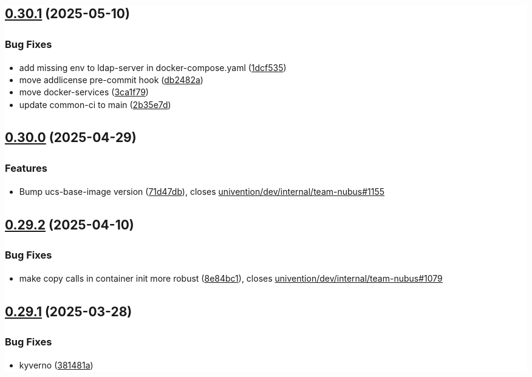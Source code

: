 ## [0.30.1](https://git.knut.univention.de/univention/customers/dataport/upx/container-udm-rest/compare/v0.30.0...v0.30.1) (2025-05-10)


### Bug Fixes

* add missing env to ldap-server in docker-compose.yaml ([1dcf535](https://git.knut.univention.de/univention/customers/dataport/upx/container-udm-rest/commit/1dcf535ab2ccf242b16452d757442cd58dcb04df))
* move addlicense pre-commit hook ([db2482a](https://git.knut.univention.de/univention/customers/dataport/upx/container-udm-rest/commit/db2482aa454bd1700368cbff428d400e36bec641))
* move docker-services ([3ca1f79](https://git.knut.univention.de/univention/customers/dataport/upx/container-udm-rest/commit/3ca1f793f2b66ff5b4f461b675e4cd4a99c7d88d))
* update common-ci to main ([2b35e7d](https://git.knut.univention.de/univention/customers/dataport/upx/container-udm-rest/commit/2b35e7df25e6e4f77aab5e22f7e4be159000fd10))

## [0.30.0](https://git.knut.univention.de/univention/customers/dataport/upx/container-udm-rest/compare/v0.29.2...v0.30.0) (2025-04-29)


### Features

* Bump ucs-base-image version ([71d47db](https://git.knut.univention.de/univention/customers/dataport/upx/container-udm-rest/commit/71d47dbc7324f08812594641651796bc4c3c545e)), closes [univention/dev/internal/team-nubus#1155](https://git.knut.univention.de/univention/dev/internal/team-nubus/issues/1155)

## [0.29.2](https://git.knut.univention.de/univention/customers/dataport/upx/container-udm-rest/compare/v0.29.1...v0.29.2) (2025-04-10)


### Bug Fixes

* make copy calls in container init more robust ([8e84bc1](https://git.knut.univention.de/univention/customers/dataport/upx/container-udm-rest/commit/8e84bc162f42ae16162d533c6eb5bad7d1c4a589)), closes [univention/dev/internal/team-nubus#1079](https://git.knut.univention.de/univention/dev/internal/team-nubus/issues/1079)

## [0.29.1](https://git.knut.univention.de/univention/customers/dataport/upx/container-udm-rest/compare/v0.29.0...v0.29.1) (2025-03-28)


### Bug Fixes

* kyverno ([381481a](https://git.knut.univention.de/univention/customers/dataport/upx/container-udm-rest/commit/381481a73be4681db613f0dadb2823641c848a15))
